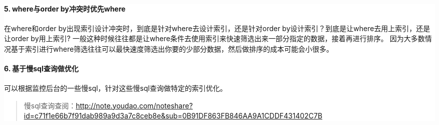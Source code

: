 #### 5. where与order by冲突时优先where

在where和order by出现索引设计冲突时，到底是针对where去设计索引，还是针对order by设计索引？到底是让where去用上索引，还是让order by用上索引?
一般这种时候往往都是让where条件去使用索引来快速筛选出来一部分指定的数据，接着再进行排序。
因为大多数情况基于索引进行where筛选往往可以最快速度筛选出你要的少部分数据，然后做排序的成本可能会小很多。

#### 6. 基于慢sql查询做优化

可以根据监控后台的一些慢sql，针对这些慢sql查询做特定的索引优化。

> 慢sql查询查阅：http://note.youdao.com/noteshare?id=c71f1e66b7f91dab989a9d3a7c8ceb8e&sub=0B91DF863FB846AA9A1CDDF431402C7B
